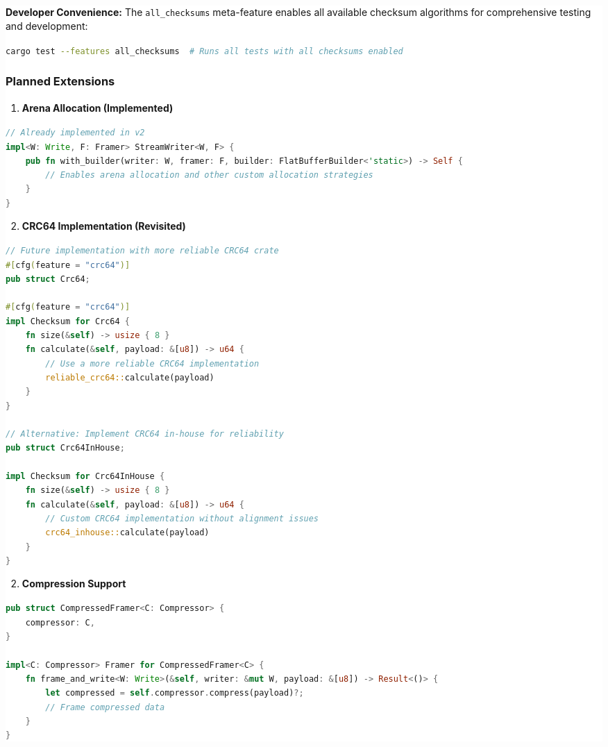 **Developer Convenience:** The `all_checksums` meta-feature enables all available checksum algorithms for comprehensive testing and development:
```bash
cargo test --features all_checksums  # Runs all tests with all checksums enabled
```

### Planned Extensions

1. **Arena Allocation (Implemented)**
```rust
// Already implemented in v2
impl<W: Write, F: Framer> StreamWriter<W, F> {
    pub fn with_builder(writer: W, framer: F, builder: FlatBufferBuilder<'static>) -> Self {
        // Enables arena allocation and other custom allocation strategies
    }
}
```

2. **CRC64 Implementation (Revisited)**
```rust
// Future implementation with more reliable CRC64 crate
#[cfg(feature = "crc64")]
pub struct Crc64;

#[cfg(feature = "crc64")]
impl Checksum for Crc64 {
    fn size(&self) -> usize { 8 }
    fn calculate(&self, payload: &[u8]) -> u64 {
        // Use a more reliable CRC64 implementation
        reliable_crc64::calculate(payload)
    }
}

// Alternative: Implement CRC64 in-house for reliability
pub struct Crc64InHouse;

impl Checksum for Crc64InHouse {
    fn size(&self) -> usize { 8 }
    fn calculate(&self, payload: &[u8]) -> u64 {
        // Custom CRC64 implementation without alignment issues
        crc64_inhouse::calculate(payload)
    }
}
```

2. **Compression Support**
```rust
pub struct CompressedFramer<C: Compressor> {
    compressor: C,
}

impl<C: Compressor> Framer for CompressedFramer<C> {
    fn frame_and_write<W: Write>(&self, writer: &mut W, payload: &[u8]) -> Result<()> {
        let compressed = self.compressor.compress(payload)?;
        // Frame compressed data
    }
}
```
